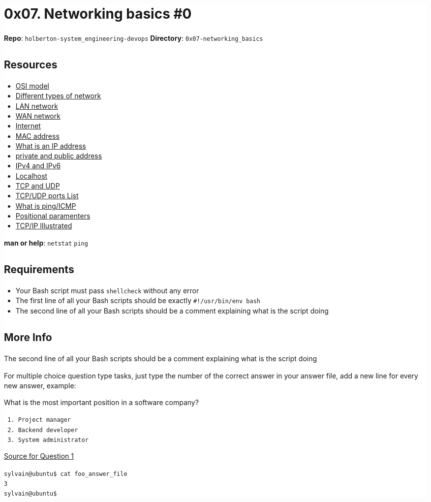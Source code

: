 # 0x07. Networking basics #0

**Repo**: `holberton-system_engineering-devops`
**Directory**: `0x07-networking_basics`

## Resources

* [OSI model](https://searchnetworking.techtarget.com/definition/OSI)
* [Different types of network](https://www.lifewire.com/lans-wans-and-other-area-networks-817376)
* [LAN network](https://searchnetworking.techtarget.com/definition/local-area-network-LAN)
* [WAN network](https://searchnetworking.techtarget.com/definition/WAN-wide-area-network)
* [Internet](https://en.wikipedia.org/wiki/Internet)
* [MAC address](https://whatismyipaddress.com/mac-address)
* [What is an IP address](https://www.bleepingcomputer.com/tutorials/ip-addresses-explained/)
* [private and public address](https://www.iplocation.net/public-vs-private-ip-address)
* [IPv4 and IPv6](https://www.webopedia.com/DidYouKnow/Internet/ipv6_ipv4_difference.html)
* [Localhost](https://en.wikipedia.org/wiki/Localhost)
* [TCP and UDP](https://www.howtogeek.com/190014/htg-explains-what-is-the-difference-between-tcp-and-udp/)
* [TCP/UDP ports List](https://en.wikipedia.org/wiki/List_of_TCP_and_UDP_port_numbers)
* [What is ping/ICMP](https://en.wikipedia.org/wiki/Ping_%28networking_utility%29)
* [Positional paramenters](https://wiki.bash-hackers.org/scripting/posparams)
* [TCP/IP Illustrated](https://intranet.hbtn.io/rltoken/_1WbYLcQ_nK9y1FBtOXpoQ)

**man or help**:
`netstat`
`ping`

## Requirements

* Your Bash script must pass `shellcheck` without any error
* The first line of all your Bash scripts should be exactly `#!/usr/bin/env bash`
* The second line of all your Bash scripts should be a comment explaining what is the script doing

## More Info
The second line of all your Bash scripts should be a comment explaining what is the script doing

For multiple choice question type tasks, just type the number of the correct answer in your answer file, add a new line for every new answer, example:

What is the most important position in a software company?

     1. Project manager
     2. Backend developer
     3. System administrator

[Source for Question 1](https://twitter.com/devopsreact/status/831922429215662080)

```
sylvain@ubuntu$ cat foo_answer_file
3
sylvain@ubuntu$
```
